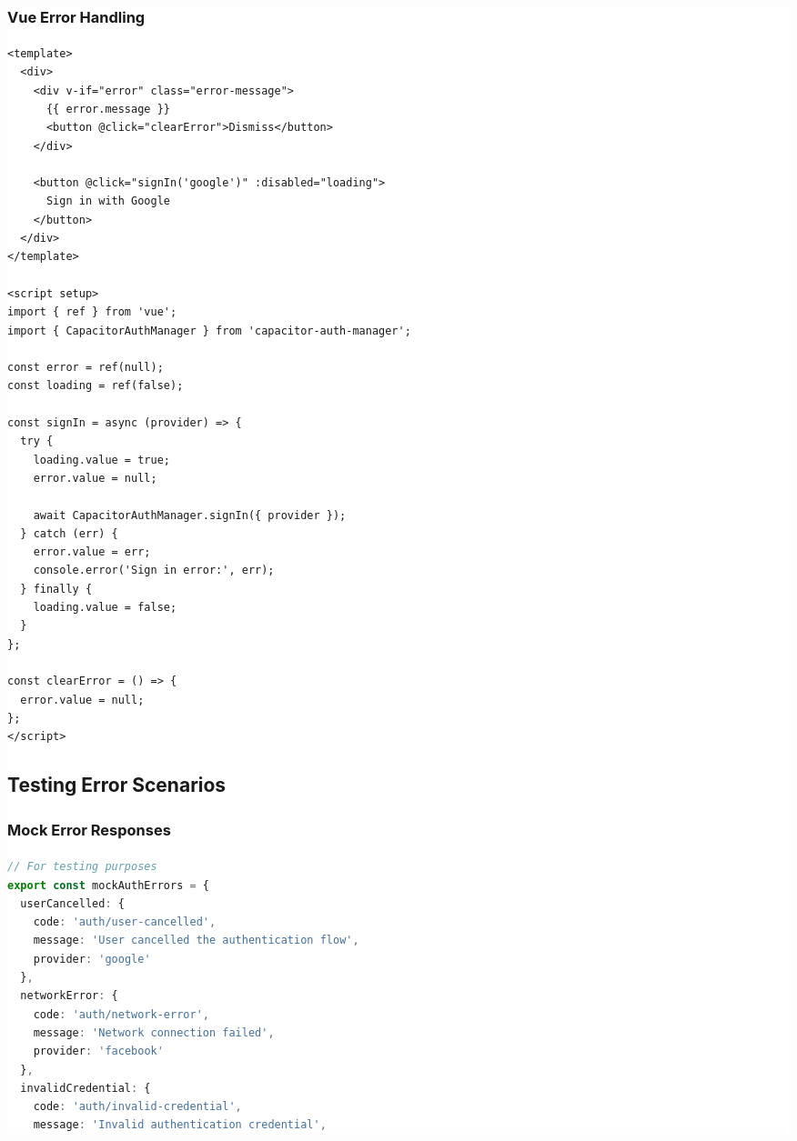 ### Vue Error Handling

```vue
<template>
  <div>
    <div v-if="error" class="error-message">
      {{ error.message }}
      <button @click="clearError">Dismiss</button>
    </div>
    
    <button @click="signIn('google')" :disabled="loading">
      Sign in with Google
    </button>
  </div>
</template>

<script setup>
import { ref } from 'vue';
import { CapacitorAuthManager } from 'capacitor-auth-manager';

const error = ref(null);
const loading = ref(false);

const signIn = async (provider) => {
  try {
    loading.value = true;
    error.value = null;
    
    await CapacitorAuthManager.signIn({ provider });
  } catch (err) {
    error.value = err;
    console.error('Sign in error:', err);
  } finally {
    loading.value = false;
  }
};

const clearError = () => {
  error.value = null;
};
</script>
```

## Testing Error Scenarios

### Mock Error Responses

```typescript
// For testing purposes
export const mockAuthErrors = {
  userCancelled: {
    code: 'auth/user-cancelled',
    message: 'User cancelled the authentication flow',
    provider: 'google'
  },
  networkError: {
    code: 'auth/network-error',
    message: 'Network connection failed',
    provider: 'facebook'
  },
  invalidCredential: {
    code: 'auth/invalid-credential',
    message: 'Invalid authentication credential',
```